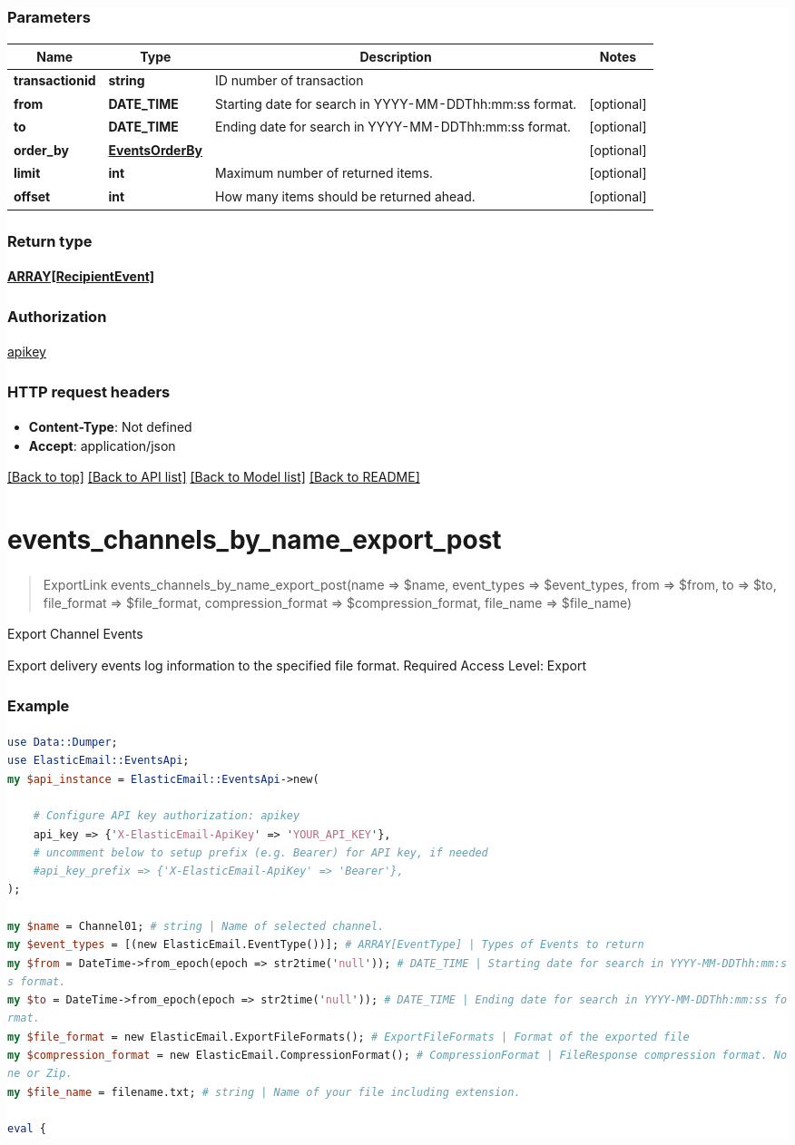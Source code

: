 ```perl
```

### Parameters

Name | Type | Description  | Notes
------------- | ------------- | ------------- | -------------
 **transactionid** | **string**| ID number of transaction | 
 **from** | **DATE_TIME**| Starting date for search in YYYY-MM-DDThh:mm:ss format. | [optional] 
 **to** | **DATE_TIME**| Ending date for search in YYYY-MM-DDThh:mm:ss format. | [optional] 
 **order_by** | [**EventsOrderBy**](.md)|  | [optional] 
 **limit** | **int**| Maximum number of returned items. | [optional] 
 **offset** | **int**| How many items should be returned ahead. | [optional] 

### Return type

[**ARRAY[RecipientEvent]**](RecipientEvent.md)

### Authorization

[apikey](../README.md#apikey)

### HTTP request headers

 - **Content-Type**: Not defined
 - **Accept**: application/json

[[Back to top]](#) [[Back to API list]](../README.md#documentation-for-api-endpoints) [[Back to Model list]](../README.md#documentation-for-models) [[Back to README]](../README.md)

# **events_channels_by_name_export_post**
> ExportLink events_channels_by_name_export_post(name => $name, event_types => $event_types, from => $from, to => $to, file_format => $file_format, compression_format => $compression_format, file_name => $file_name)

Export Channel Events

Export delivery events log information to the specified file format. Required Access Level: Export

### Example
```perl
use Data::Dumper;
use ElasticEmail::EventsApi;
my $api_instance = ElasticEmail::EventsApi->new(

    # Configure API key authorization: apikey
    api_key => {'X-ElasticEmail-ApiKey' => 'YOUR_API_KEY'},
    # uncomment below to setup prefix (e.g. Bearer) for API key, if needed
    #api_key_prefix => {'X-ElasticEmail-ApiKey' => 'Bearer'},
);

my $name = Channel01; # string | Name of selected channel.
my $event_types = [(new ElasticEmail.EventType())]; # ARRAY[EventType] | Types of Events to return
my $from = DateTime->from_epoch(epoch => str2time('null')); # DATE_TIME | Starting date for search in YYYY-MM-DDThh:mm:ss format.
my $to = DateTime->from_epoch(epoch => str2time('null')); # DATE_TIME | Ending date for search in YYYY-MM-DDThh:mm:ss format.
my $file_format = new ElasticEmail.ExportFileFormats(); # ExportFileFormats | Format of the exported file
my $compression_format = new ElasticEmail.CompressionFormat(); # CompressionFormat | FileResponse compression format. None or Zip.
my $file_name = filename.txt; # string | Name of your file including extension.

eval {
```